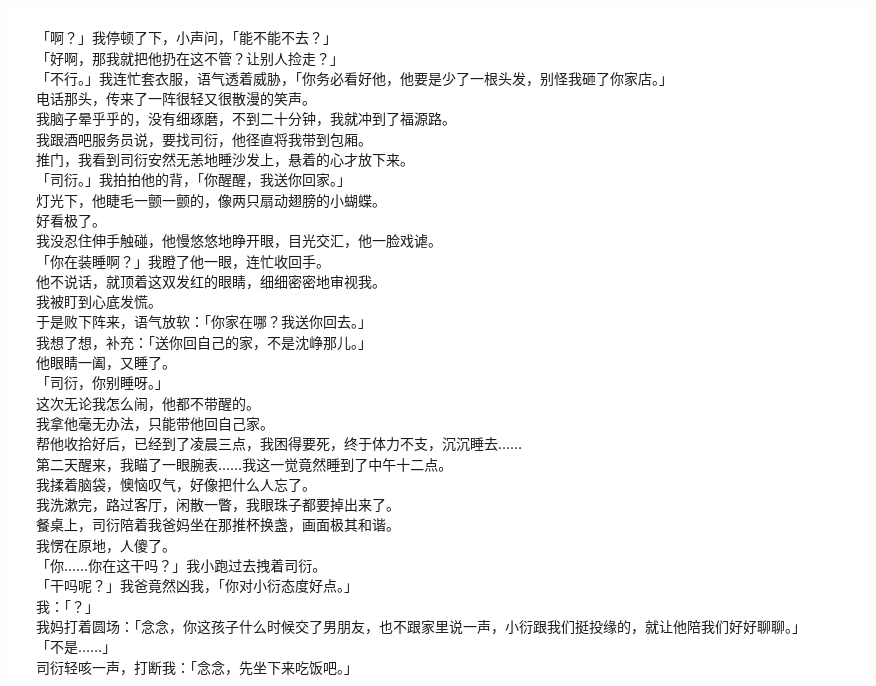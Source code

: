 <br>   
&emsp;&emsp;「啊？」我停顿了下，小声问，「能不能不去？」  
<br>   
&emsp;&emsp;「好啊，那我就把他扔在这不管？让别人捡走？」  
<br>   
&emsp;&emsp;「不行。」我连忙套衣服，语气透着威胁，「你务必看好他，他要是少了一根头发，别怪我砸了你家店。」  
<br>   
&emsp;&emsp;电话那头，传来了一阵很轻又很散漫的笑声。  
<br>   
&emsp;&emsp;我脑子晕乎乎的，没有细琢磨，不到二十分钟，我就冲到了福源路。  
<br>   
&emsp;&emsp;我跟酒吧服务员说，要找司衍，他径直将我带到包厢。  
<br>   
&emsp;&emsp;推门，我看到司衍安然无恙地睡沙发上，悬着的心才放下来。  
<br>   
&emsp;&emsp;「司衍。」我拍拍他的背，「你醒醒，我送你回家。」  
<br>   
&emsp;&emsp;灯光下，他睫毛一颤一颤的，像两只扇动翅膀的小蝴蝶。  
<br>   
&emsp;&emsp;好看极了。  
<br>   
&emsp;&emsp;我没忍住伸手触碰，他慢悠悠地睁开眼，目光交汇，他一脸戏谑。  
<br>   
&emsp;&emsp;「你在装睡啊？」我瞪了他一眼，连忙收回手。  
<br>   
&emsp;&emsp;他不说话，就顶着这双发红的眼睛，细细密密地审视我。  
<br>   
&emsp;&emsp;我被盯到心底发慌。  
<br>   
&emsp;&emsp;于是败下阵来，语气放软：「你家在哪？我送你回去。」  
<br>   
&emsp;&emsp;我想了想，补充：「送你回自己的家，不是沈峥那儿。」  
<br>   
&emsp;&emsp;他眼睛一阖，又睡了。  
<br>   
&emsp;&emsp;「司衍，你别睡呀。」  
<br>   
&emsp;&emsp;这次无论我怎么闹，他都不带醒的。  
<br>   
&emsp;&emsp;我拿他毫无办法，只能带他回自己家。  
<br>   
&emsp;&emsp;帮他收拾好后，已经到了凌晨三点，我困得要死，终于体力不支，沉沉睡去……  
<br>   
&emsp;&emsp;第二天醒来，我瞄了一眼腕表……我这一觉竟然睡到了中午十二点。  
<br>   
&emsp;&emsp;我揉着脑袋，懊恼叹气，好像把什么人忘了。  
<br>   
&emsp;&emsp;我洗漱完，路过客厅，闲散一瞥，我眼珠子都要掉出来了。  
<br>   
&emsp;&emsp;餐桌上，司衍陪着我爸妈坐在那推杯换盏，画面极其和谐。  
<br>   
&emsp;&emsp;我愣在原地，人傻了。  
<br>   
&emsp;&emsp;「你……你在这干吗？」我小跑过去拽着司衍。  
<br>   
&emsp;&emsp;「干吗呢？」我爸竟然凶我，「你对小衍态度好点。」  
<br>   
&emsp;&emsp;我：「？」  
<br>   
&emsp;&emsp;我妈打着圆场：「念念，你这孩子什么时候交了男朋友，也不跟家里说一声，小衍跟我们挺投缘的，就让他陪我们好好聊聊。」  
<br>   
&emsp;&emsp;「不是……」  
<br>   
&emsp;&emsp;司衍轻咳一声，打断我：「念念，先坐下来吃饭吧。」  